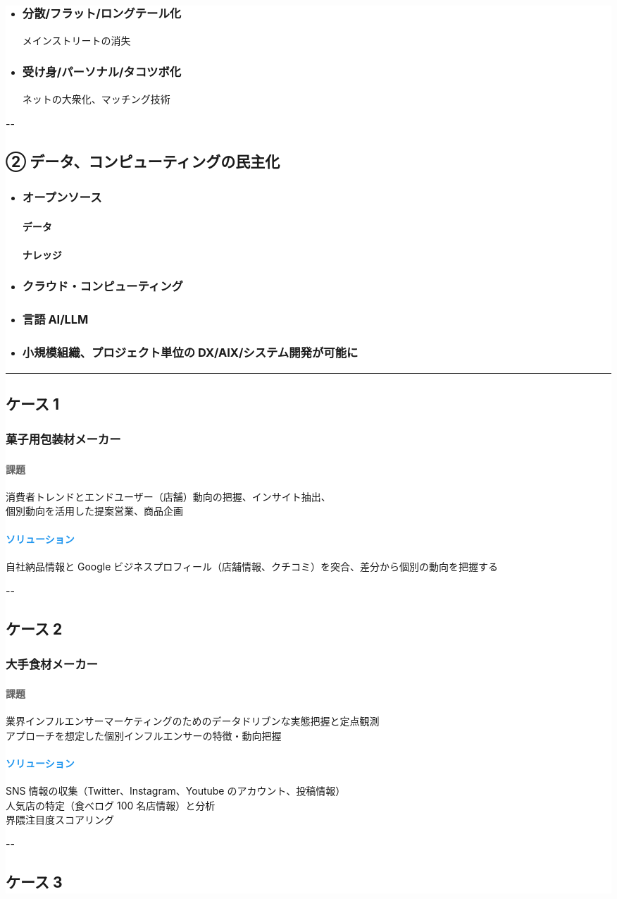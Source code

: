 - ### **分散/フラット/ロングテール化**  
  メインストリートの消失  
   
- ### **受け身/パーソナル/タコツボ化**  
  ネットの大衆化、マッチング技術  

--

## ② データ、コンピューティングの民主化

- ### オープンソース  

  #### データ  
  #### ナレッジ  
  
- ### クラウド・コンピューティング
- ### 言語 AI/LLM
- ### 小規模組織、プロジェクト単位の DX/AIX/システム開発が可能に

---

## ケース 1  

### 菓子用包装材メーカー

#### <span style="color:#646464">課題</span>  

消費者トレンドとエンドユーザー（店舗）動向の把握、インサイト抽出、  
個別動向を活用した提案営業、商品企画  

#### <span style="color:#1F95EE">ソリューション</span>  

自社納品情報と Google ビジネスプロフィール（店舗情報、クチコミ）を突合、差分から個別の動向を把握する

--

## ケース 2  

### 大手食材メーカー

#### <span style="color:#646464">課題</span>  

業界インフルエンサーマーケティングのためのデータドリブンな実態把握と定点観測  
アプローチを想定した個別インフルエンサーの特徴・動向把握  

#### <span style="color:#1F95EE">ソリューション</span>  

SNS 情報の収集（Twitter、Instagram、Youtube のアカウント、投稿情報）  
人気店の特定（食べログ 100 名店情報）と分析  
界隈注目度スコアリング

--

## ケース 3  
